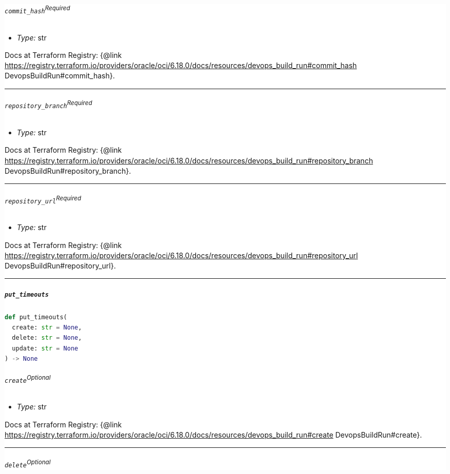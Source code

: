###### `commit_hash`<sup>Required</sup> <a name="commit_hash" id="rhizo-co-terraform-provider-oci.devopsBuildRun.DevopsBuildRun.putCommitInfo.parameter.commitHash"></a>

- *Type:* str

Docs at Terraform Registry: {@link https://registry.terraform.io/providers/oracle/oci/6.18.0/docs/resources/devops_build_run#commit_hash DevopsBuildRun#commit_hash}.

---

###### `repository_branch`<sup>Required</sup> <a name="repository_branch" id="rhizo-co-terraform-provider-oci.devopsBuildRun.DevopsBuildRun.putCommitInfo.parameter.repositoryBranch"></a>

- *Type:* str

Docs at Terraform Registry: {@link https://registry.terraform.io/providers/oracle/oci/6.18.0/docs/resources/devops_build_run#repository_branch DevopsBuildRun#repository_branch}.

---

###### `repository_url`<sup>Required</sup> <a name="repository_url" id="rhizo-co-terraform-provider-oci.devopsBuildRun.DevopsBuildRun.putCommitInfo.parameter.repositoryUrl"></a>

- *Type:* str

Docs at Terraform Registry: {@link https://registry.terraform.io/providers/oracle/oci/6.18.0/docs/resources/devops_build_run#repository_url DevopsBuildRun#repository_url}.

---

##### `put_timeouts` <a name="put_timeouts" id="rhizo-co-terraform-provider-oci.devopsBuildRun.DevopsBuildRun.putTimeouts"></a>

```python
def put_timeouts(
  create: str = None,
  delete: str = None,
  update: str = None
) -> None
```

###### `create`<sup>Optional</sup> <a name="create" id="rhizo-co-terraform-provider-oci.devopsBuildRun.DevopsBuildRun.putTimeouts.parameter.create"></a>

- *Type:* str

Docs at Terraform Registry: {@link https://registry.terraform.io/providers/oracle/oci/6.18.0/docs/resources/devops_build_run#create DevopsBuildRun#create}.

---

###### `delete`<sup>Optional</sup> <a name="delete" id="rhizo-co-terraform-provider-oci.devopsBuildRun.DevopsBuildRun.putTimeouts.parameter.delete"></a>
